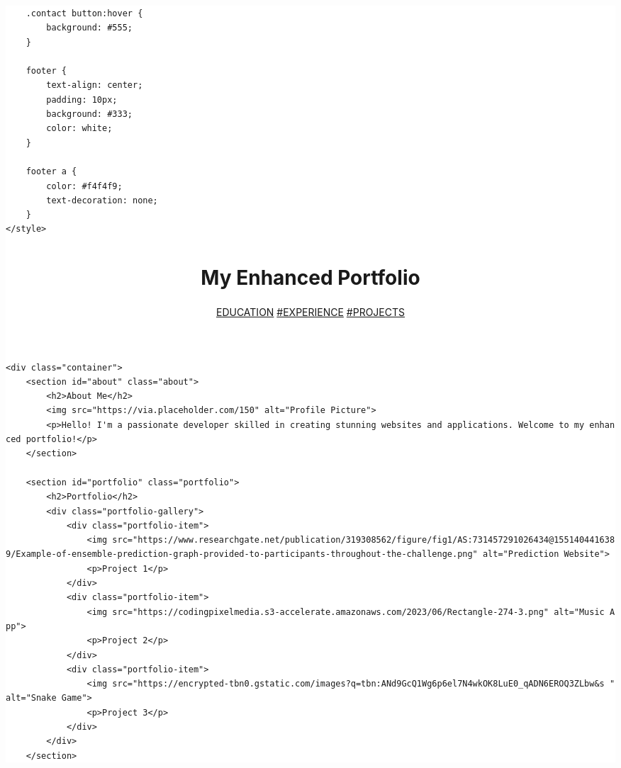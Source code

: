         .contact button:hover {
            background: #555;
        }

        footer {
            text-align: center;
            padding: 10px;
            background: #333;
            color: white;
        }

        footer a {
            color: #f4f4f9;
            text-decoration: none;
        }
    </style>
</head>

<body>
    <header>
        <h1>My Enhanced Portfolio</h1>
        <nav>
            <a href="#EDUCATION">EDUCATION</a>
            <a href="#EXPERIENCE">#EXPERIENCE</a>
            <a href="#PROJECTS">#PROJECTS</a>
        </nav>
    </header>

    <div class="container">
        <section id="about" class="about">
            <h2>About Me</h2>
            <img src="https://via.placeholder.com/150" alt="Profile Picture">
            <p>Hello! I'm a passionate developer skilled in creating stunning websites and applications. Welcome to my enhanced portfolio!</p>
        </section>

        <section id="portfolio" class="portfolio">
            <h2>Portfolio</h2>
            <div class="portfolio-gallery">
                <div class="portfolio-item">
                    <img src="https://www.researchgate.net/publication/319308562/figure/fig1/AS:731457291026434@1551404416389/Example-of-ensemble-prediction-graph-provided-to-participants-throughout-the-challenge.png" alt="Prediction Website">
                    <p>Project 1</p>
                </div>
                <div class="portfolio-item">
                    <img src="https://codingpixelmedia.s3-accelerate.amazonaws.com/2023/06/Rectangle-274-3.png" alt="Music App">
                    <p>Project 2</p>
                </div>
                <div class="portfolio-item">
                    <img src="https://encrypted-tbn0.gstatic.com/images?q=tbn:ANd9GcQ1Wg6p6el7N4wkOK8LuE0_qADN6EROQ3ZLbw&s " alt="Snake Game">
                    <p>Project 3</p>
                </div>
            </div>
        </section>
